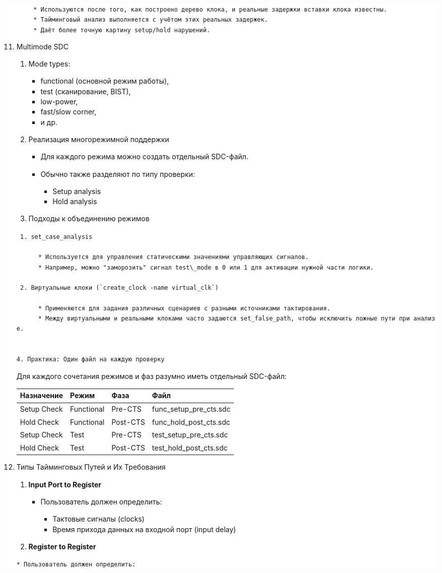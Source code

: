             * Используются после того, как построено дерево клока, и реальные задержки вставки клока известны.
            * Тайминговый анализ выполняется с учётом этих реальных задержек.
            * Даёт более точную картину setup/hold нарушений.

  11. Multimode SDC

        1. Mode types:

            * functional (основной режим работы),
            * test (сканирование, BIST),
            * low-power,
            * fast/slow corner,
            * и др.

        2. Реализация многорежимной поддержки

            * Для каждого режима можно создать отдельный SDC-файл.
            * Обычно также разделяют по типу проверки:

              * Setup analysis
              * Hold analysis

         3. Подходы к объединению режимов

           1. set_case_analysis

                * Используется для управления статическими значениями управляющих сигналов.
                * Например, можно "заморозить" сигнал test\_mode в 0 или 1 для активации нужной части логики.

           2. Виртуальные клоки (`create_clock -name virtual_clk`)

                * Применяются для задания различных сценариев с разными источниками тактирования.
                * Между виртуальными и реальными клоками часто задаются set_false_path, чтобы исключить ложные пути при анализе.


          4. Практика: Один файл на каждую проверку

        Для каждого сочетания режимов и фаз разумно иметь отдельный SDC-файл:

        | Назначение  | Режим      | Фаза     | Файл                     |
        | ----------- | ---------- | -------- | ------------------------ |
        | Setup Check | Functional | Pre-CTS  | func_setup_pre_cts.sdc |
        | Hold Check  | Functional | Post-CTS | func_hold_post_cts.sdc |
        | Setup Check | Test       | Pre-CTS  | test_setup_pre_cts.sdc |
        | Hold Check  | Test       | Post-CTS | test_hold_post_cts.sdc |
12. Типы Тайминговых Путей и Их Требования
    1. **Input Port to Register**
        * Пользователь должен определить:

          * Тактовые сигналы (clocks)
          * Время прихода данных на входной порт (input delay)

     2.  **Register to Register**

        * Пользователь должен определить:
